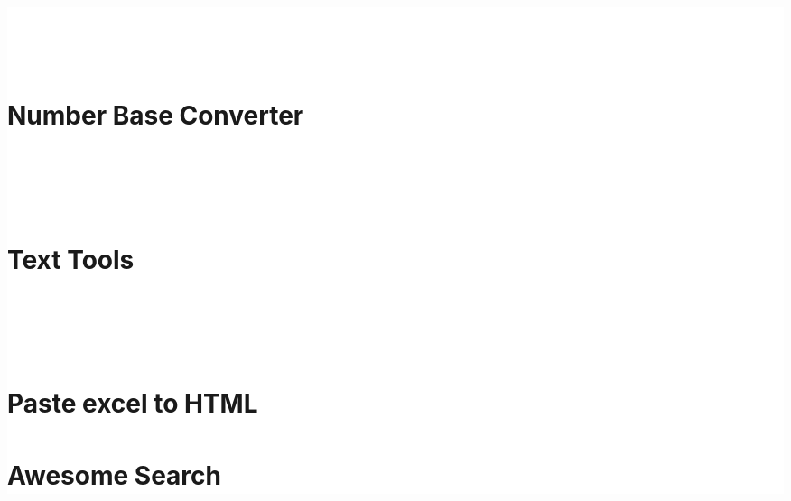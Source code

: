 <iframe sandbox="allow-scripts" style="resize:both; overflow:scroll;" style="z-index:-1!important; overflow:scroll;resize:both;" class="block-content" src="https://react-calculator2.vercel.app/" height="100%" width="100%"scrolling="yes" frameborder="no" loading="lazy" allowtransparency="true" allowfullscreen="true"  frameborder="0" ></iframe>

<br>

<br>
<br>
<h1>  Number Base Converter  </h1>

<iframe sandbox="allow-scripts" style="resize:both; overflow:scroll;" style="z-index:-1!important; overflow:scroll;resize:both;" class="block-content" src="https://number-base-converter-react.vercel.app/" height="100%" width="100%"scrolling="yes" frameborder="no" loading="lazy" allowtransparency="true" allowfullscreen="true"  frameborder="0" ></iframe>

<br>

<br>
<br>
<h1> Text Tools </h1>

<iframe sandbox="allow-scripts" style="resize:both; overflow:scroll;" style="z-index:-1!important; overflow:scroll;resize:both;" class="block-content" src="https://devtools42.netlify.app/" height="100%" width="100%"scrolling="yes" frameborder="no" loading="lazy" allowtransparency="true" allowfullscreen="true"  frameborder="0" ></iframe>

<br>

<br>
<br>
<h1>  Paste excel to HTML</h1>

<iframe sandbox="allow-scripts" style="resize:both; overflow:scroll;" style="z-index:-1!important; overflow:scroll;resize:both;" class="block-content" src="https://codepen.io/bgoonz/embed/JjNaPpL?default-tab=result&theme-id=light" height="100%" width="100%"scrolling="yes" frameborder="no" loading="lazy" allowtransparency="true" allowfullscreen="true"  frameborder="0" ></iframe>

<h1>Awesome Search</h1>

<iframe sandbox="allow-scripts" style="resize:both; overflow:scroll;" style="z-index:-1!important; overflow:scroll;resize:both;" class="block-content" src="https://search-awesome.vercel.app/" height="100%" width="100%"scrolling="yes" frameborder="no" loading="lazy" allowtransparency="true" allowfullscreen="true"  frameborder="0" ></iframe>

<iframe sandbox="allow-scripts" style="resize:both; overflow:scroll;" style="z-index:-1!important; overflow:scroll;resize:both;"  src="https://resourcerepo2.netlify.app/" height="100%" width="100%"scrolling="yes" frameborder="no" loading="lazy" allowtransparency="true" allowfullscreen="true"  frameborder="0" ></iframe>

<iframe sandbox="allow-scripts" style="resize:both; overflow:scroll;"    src="https://githtmlpreview.netlify.app/" height="100%" width="100%"scrolling="yes" frameborder="no" loading="lazy" allowtransparency="true" allowfullscreen="true"  frameborder="0" ></iframe>

<iframe sandbox="allow-scripts" style="resize:both; overflow:scroll;" style="z-index:-1!important; overflow:scroll;resize:both;" src="https://fourm-builder-gui.netlify.app/" height="100%" width="100%"scrolling="yes" frameborder="no" loading="lazy" allowtransparency="true" allowfullscreen="true"  frameborder="0" ></iframe>
